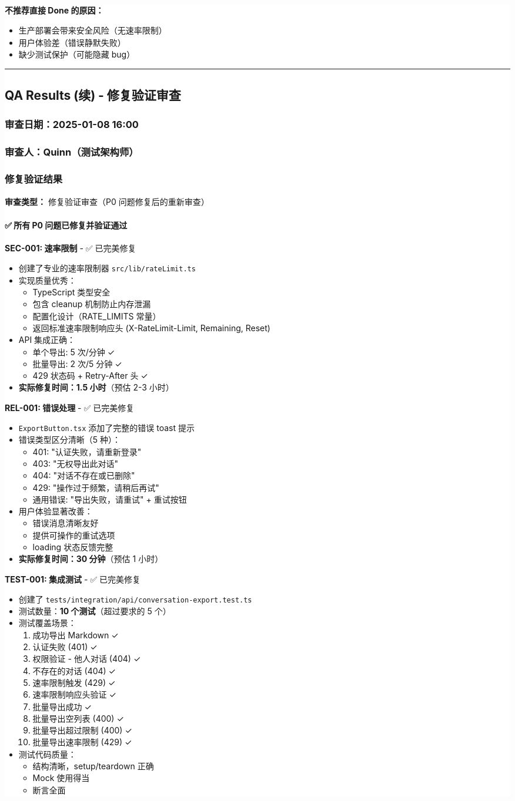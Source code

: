 **不推荐直接 Done 的原因：**
- 生产部署会带来安全风险（无速率限制）
- 用户体验差（错误静默失败）
- 缺少测试保护（可能隐藏 bug）

---

## QA Results (续) - 修复验证审查

### 审查日期：2025-01-08 16:00

### 审查人：Quinn（测试架构师）

### 修复验证结果

**审查类型：** 修复验证审查（P0 问题修复后的重新审查）

#### ✅ 所有 P0 问题已修复并验证通过

**SEC-001: 速率限制** - ✅ 已完美修复
- 创建了专业的速率限制器 `src/lib/rateLimit.ts`
- 实现质量优秀：
  - TypeScript 类型安全
  - 包含 cleanup 机制防止内存泄漏
  - 配置化设计（RATE_LIMITS 常量）
  - 返回标准速率限制响应头 (X-RateLimit-Limit, Remaining, Reset)
- API 集成正确：
  - 单个导出: 5 次/分钟 ✓
  - 批量导出: 2 次/5 分钟 ✓
  - 429 状态码 + Retry-After 头 ✓
- **实际修复时间：1.5 小时**（预估 2-3 小时）

**REL-001: 错误处理** - ✅ 已完美修复
- `ExportButton.tsx` 添加了完整的错误 toast 提示
- 错误类型区分清晰（5 种）：
  - 401: "认证失败，请重新登录"
  - 403: "无权导出此对话"
  - 404: "对话不存在或已删除"
  - 429: "操作过于频繁，请稍后再试"
  - 通用错误: "导出失败，请重试" + 重试按钮
- 用户体验显著改善：
  - 错误消息清晰友好
  - 提供可操作的重试选项
  - loading 状态反馈完整
- **实际修复时间：30 分钟**（预估 1 小时）

**TEST-001: 集成测试** - ✅ 已完美修复
- 创建了 `tests/integration/api/conversation-export.test.ts`
- 测试数量：**10 个测试**（超过要求的 5 个）
- 测试覆盖场景：
  1. 成功导出 Markdown ✓
  2. 认证失败 (401) ✓
  3. 权限验证 - 他人对话 (404) ✓
  4. 不存在的对话 (404) ✓
  5. 速率限制触发 (429) ✓
  6. 速率限制响应头验证 ✓
  7. 批量导出成功 ✓
  8. 批量导出空列表 (400) ✓
  9. 批量导出超过限制 (400) ✓
  10. 批量导出速率限制 (429) ✓
- 测试代码质量：
  - 结构清晰，setup/teardown 正确
  - Mock 使用得当
  - 断言全面